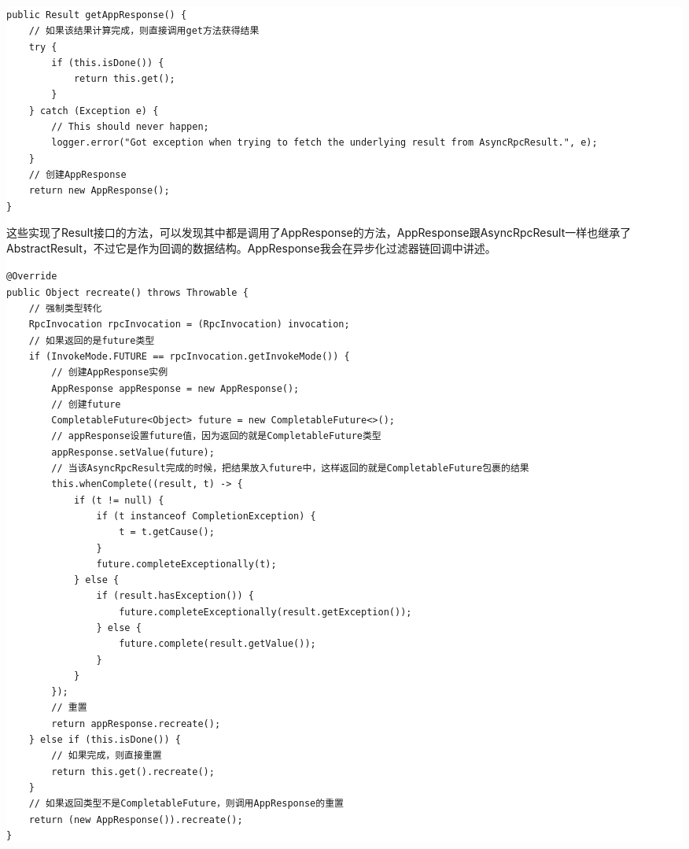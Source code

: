 ```
public Result getAppResponse() {
    // 如果该结果计算完成，则直接调用get方法获得结果
    try {
        if (this.isDone()) {
            return this.get();
        }
    } catch (Exception e) {
        // This should never happen;
        logger.error("Got exception when trying to fetch the underlying result from AsyncRpcResult.", e);
    }
    // 创建AppResponse
    return new AppResponse();
}
```

这些实现了Result接口的方法，可以发现其中都是调用了AppResponse的方法，AppResponse跟AsyncRpcResult一样也继承了AbstractResult，不过它是作为回调的数据结构。AppResponse我会在异步化过滤器链回调中讲述。

```
@Override
public Object recreate() throws Throwable {
    // 强制类型转化
    RpcInvocation rpcInvocation = (RpcInvocation) invocation;
    // 如果返回的是future类型
    if (InvokeMode.FUTURE == rpcInvocation.getInvokeMode()) {
        // 创建AppResponse实例
        AppResponse appResponse = new AppResponse();
        // 创建future
        CompletableFuture<Object> future = new CompletableFuture<>();
        // appResponse设置future值，因为返回的就是CompletableFuture类型
        appResponse.setValue(future);
        // 当该AsyncRpcResult完成的时候，把结果放入future中，这样返回的就是CompletableFuture包裹的结果
        this.whenComplete((result, t) -> {
            if (t != null) {
                if (t instanceof CompletionException) {
                    t = t.getCause();
                }
                future.completeExceptionally(t);
            } else {
                if (result.hasException()) {
                    future.completeExceptionally(result.getException());
                } else {
                    future.complete(result.getValue());
                }
            }
        });
        // 重置
        return appResponse.recreate();
    } else if (this.isDone()) {
        // 如果完成，则直接重置
        return this.get().recreate();
    }
    // 如果返回类型不是CompletableFuture，则调用AppResponse的重置
    return (new AppResponse()).recreate();
}
```
